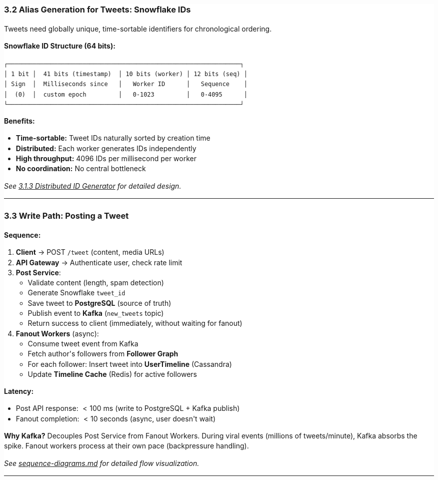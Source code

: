 
### 3.2 Alias Generation for Tweets: Snowflake IDs

Tweets need globally unique, time-sortable identifiers for chronological ordering.

**Snowflake ID Structure (64 bits):**

```
┌─────────────────────────────────────────────────────────────────┐
│ 1 bit │  41 bits (timestamp)  │ 10 bits (worker) │ 12 bits (seq) │
│ Sign  │  Milliseconds since   │   Worker ID      │   Sequence    │
│  (0)  │  custom epoch         │   0-1023         │   0-4095      │
└─────────────────────────────────────────────────────────────────┘
```

**Benefits:**

- **Time-sortable:** Tweet IDs naturally sorted by creation time
- **Distributed:** Each worker generates IDs independently
- **High throughput:** 4096 IDs per millisecond per worker
- **No coordination:** No central bottleneck

*See [3.1.3 Distributed ID Generator](../../03-challenges/3.1.3-distributed-id-generator/) for detailed design.*

---

### 3.3 Write Path: Posting a Tweet

**Sequence:**

1. **Client** → POST `/tweet` (content, media URLs)
2. **API Gateway** → Authenticate user, check rate limit
3. **Post Service**:
    - Validate content (length, spam detection)
    - Generate Snowflake `tweet_id`
    - Save tweet to **PostgreSQL** (source of truth)
    - Publish event to **Kafka** (`new_tweets` topic)
    - Return success to client (immediately, without waiting for fanout)
4. **Fanout Workers** (async):
    - Consume tweet event from Kafka
    - Fetch author's followers from **Follower Graph**
    - For each follower: Insert tweet into **UserTimeline** (Cassandra)
    - Update **Timeline Cache** (Redis) for active followers

**Latency:**

- Post API response: $< 100$ ms (write to PostgreSQL + Kafka publish)
- Fanout completion: $< 10$ seconds (async, user doesn't wait)

**Why Kafka?** Decouples Post Service from Fanout Workers. During viral events (millions of tweets/minute), Kafka
absorbs the spike. Fanout workers process at their own pace (backpressure handling).

*See [sequence-diagrams.md](sequence-diagrams.md) for detailed flow visualization.*

---
